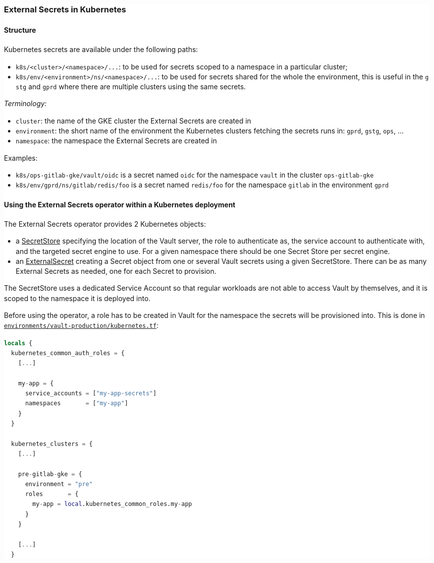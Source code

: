 ### External Secrets in Kubernetes

#### Structure

Kubernetes secrets are available under the following paths:

* `k8s/<cluster>/<namespace>/...`: to be used for secrets scoped to a namespace in a particular cluster;
* `k8s/env/<environment>/ns/<namespace>/...`: to be used for secrets shared for the whole the environment, this is useful in the `gstg` and `gprd` where there are multiple clusters using the same secrets.

_Terminology:_

* `cluster`: the name of the GKE cluster the External Secrets are created in
* `environment`: the short name of the environment the Kubernetes clusters fetching the secrets runs in: `gprd`, `gstg`, `ops`, ...
* `namespace`: the namespace the External Secrets are created in

Examples:

* `k8s/ops-gitlab-gke/vault/oidc` is a secret named `oidc` for the namespace `vault` in the cluster `ops-gitlab-gke`
* `k8s/env/gprd/ns/gitlab/redis/foo` is a secret named `redis/foo` for the namespace `gitlab` in the environment `gprd`

#### Using the External Secrets operator within a Kubernetes deployment

The External Secrets operator provides 2 Kubernetes objects:

* a [SecretStore](https://external-secrets.io/v0.5.9/api-secretstore/) specifying the location of the Vault server, the role to authenticate as, the service account to authenticate with, and the targeted secret engine to use. For a given namespace there should be one Secret Store per secret engine.
* an [ExternalSecret](https://external-secrets.io/v0.5.9/api-externalsecret/) creating a Secret object from one or several Vault secrets using a given SecretStore. There can be as many External Secrets as needed, one for each Secret to provision.

The SecretStore uses a dedicated Service Account so that regular workloads are not able to access Vault by themselves, and it is scoped to the namespace it is deployed into.

Before using the operator, a role has to be created in Vault for the namespace the secrets will be provisioned into. This is done in [`environments/vault-production/kubernetes.tf`](https://ops.gitlab.net/gitlab-com/gl-infra/config-mgmt/-/blob/main/environments/vault-production/kubernetes.tf):

```terraform
locals {
  kubernetes_common_auth_roles = {
    [...]

    my-app = {
      service_accounts = ["my-app-secrets"]
      namespaces       = ["my-app"]
    }
  }

  kubernetes_clusters = {
    [...]

    pre-gitlab-gke = {
      environment = "pre"
      roles       = {
        my-app = local.kubernetes_common_roles.my-app
      }
    }

    [...]
  }
```